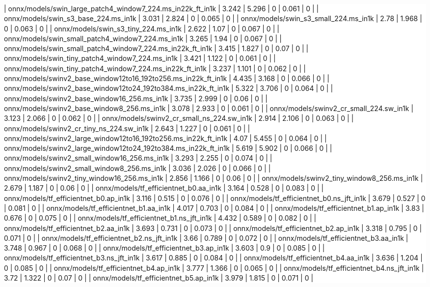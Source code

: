 | onnx/models/swin_large_patch4_window7_224.ms_in22k_ft_in1k      |       3.242 |         5.296 |            0 |          0.061 |           0 |
| onnx/models/swin_s3_base_224.ms_in1k                            |       3.031 |         2.824 |            0 |          0.065 |           0 |
| onnx/models/swin_s3_small_224.ms_in1k                           |       2.78  |         1.968 |            0 |          0.063 |           0 |
| onnx/models/swin_s3_tiny_224.ms_in1k                            |       2.622 |         1.07  |            0 |          0.067 |           0 |
| onnx/models/swin_small_patch4_window7_224.ms_in1k               |       3.265 |         1.94  |            0 |          0.067 |           0 |
| onnx/models/swin_small_patch4_window7_224.ms_in22k_ft_in1k      |       3.415 |         1.827 |            0 |          0.07  |           0 |
| onnx/models/swin_tiny_patch4_window7_224.ms_in1k                |       3.421 |         1.122 |            0 |          0.061 |           0 |
| onnx/models/swin_tiny_patch4_window7_224.ms_in22k_ft_in1k       |       3.237 |         1.101 |            0 |          0.062 |           0 |
| onnx/models/swinv2_base_window12to16_192to256.ms_in22k_ft_in1k  |       4.435 |         3.168 |            0 |          0.066 |           0 |
| onnx/models/swinv2_base_window12to24_192to384.ms_in22k_ft_in1k  |       5.322 |         3.706 |            0 |          0.064 |           0 |
| onnx/models/swinv2_base_window16_256.ms_in1k                    |       3.735 |         2.999 |            0 |          0.06  |           0 |
| onnx/models/swinv2_base_window8_256.ms_in1k                     |       3.078 |         2.933 |            0 |          0.061 |           0 |
| onnx/models/swinv2_cr_small_224.sw_in1k                         |       3.123 |         2.066 |            0 |          0.062 |           0 |
| onnx/models/swinv2_cr_small_ns_224.sw_in1k                      |       2.914 |         2.106 |            0 |          0.063 |           0 |
| onnx/models/swinv2_cr_tiny_ns_224.sw_in1k                       |       2.643 |         1.227 |            0 |          0.061 |           0 |
| onnx/models/swinv2_large_window12to16_192to256.ms_in22k_ft_in1k |       4.07  |         5.455 |            0 |          0.064 |           0 |
| onnx/models/swinv2_large_window12to24_192to384.ms_in22k_ft_in1k |       5.619 |         5.902 |            0 |          0.066 |           0 |
| onnx/models/swinv2_small_window16_256.ms_in1k                   |       3.293 |         2.255 |            0 |          0.074 |           0 |
| onnx/models/swinv2_small_window8_256.ms_in1k                    |       3.036 |         2.026 |            0 |          0.066 |           0 |
| onnx/models/swinv2_tiny_window16_256.ms_in1k                    |       2.856 |         1.166 |            0 |          0.06  |           0 |
| onnx/models/swinv2_tiny_window8_256.ms_in1k                     |       2.679 |         1.187 |            0 |          0.06  |           0 |
| onnx/models/tf_efficientnet_b0.aa_in1k                          |       3.164 |         0.528 |            0 |          0.083 |           0 |
| onnx/models/tf_efficientnet_b0.ap_in1k                          |       3.116 |         0.515 |            0 |          0.076 |           0 |
| onnx/models/tf_efficientnet_b0.ns_jft_in1k                      |       3.679 |         0.527 |            0 |          0.081 |           0 |
| onnx/models/tf_efficientnet_b1.aa_in1k                          |       4.017 |         0.703 |            0 |          0.084 |           0 |
| onnx/models/tf_efficientnet_b1.ap_in1k                          |       3.83  |         0.676 |            0 |          0.075 |           0 |
| onnx/models/tf_efficientnet_b1.ns_jft_in1k                      |       4.432 |         0.589 |            0 |          0.082 |           0 |
| onnx/models/tf_efficientnet_b2.aa_in1k                          |       3.693 |         0.731 |            0 |          0.073 |           0 |
| onnx/models/tf_efficientnet_b2.ap_in1k                          |       3.318 |         0.795 |            0 |          0.071 |           0 |
| onnx/models/tf_efficientnet_b2.ns_jft_in1k                      |       3.66  |         0.789 |            0 |          0.072 |           0 |
| onnx/models/tf_efficientnet_b3.aa_in1k                          |       3.748 |         0.967 |            0 |          0.068 |           0 |
| onnx/models/tf_efficientnet_b3.ap_in1k                          |       3.603 |         0.9   |            0 |          0.085 |           0 |
| onnx/models/tf_efficientnet_b3.ns_jft_in1k                      |       3.617 |         0.885 |            0 |          0.084 |           0 |
| onnx/models/tf_efficientnet_b4.aa_in1k                          |       3.636 |         1.204 |            0 |          0.085 |           0 |
| onnx/models/tf_efficientnet_b4.ap_in1k                          |       3.777 |         1.366 |            0 |          0.065 |           0 |
| onnx/models/tf_efficientnet_b4.ns_jft_in1k                      |       3.72  |         1.322 |            0 |          0.07  |           0 |
| onnx/models/tf_efficientnet_b5.ap_in1k                          |       3.979 |         1.815 |            0 |          0.071 |           0 |